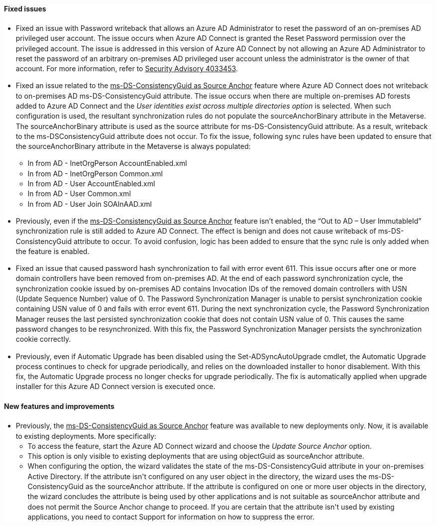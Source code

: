 #### Fixed issues

* Fixed an issue with Password writeback that allows an Azure AD Administrator to reset the password of an on-premises AD privileged user account. The issue occurs when Azure AD Connect is granted the Reset Password permission over the privileged account. The issue is addressed in this version of Azure AD Connect by not allowing an Azure AD Administrator to reset the password of an arbitrary on-premises AD privileged user account unless the administrator is the owner of that account. For more information, refer to [Security Advisory 4033453](/security-updates/SecurityAdvisories/2017/4033453).

* Fixed an issue related to the [ms-DS-ConsistencyGuid as Source Anchor](./plan-connect-design-concepts.md#using-ms-ds-consistencyguid-as-sourceanchor) feature where Azure AD Connect does not writeback to on-premises AD ms-DS-ConsistencyGuid attribute. The issue occurs when there are multiple on-premises AD forests added to Azure AD Connect and the *User identities exist across multiple directories option* is selected. When such configuration is used, the resultant synchronization rules do not populate the sourceAnchorBinary attribute in the Metaverse. The sourceAnchorBinary attribute is used as the source attribute for ms-DS-ConsistencyGuid attribute. As a result, writeback to the ms-DSConsistencyGuid attribute does not occur. To fix the issue, following sync rules have been updated to ensure that the sourceAnchorBinary attribute in the Metaverse is always populated:
  * In from AD - InetOrgPerson AccountEnabled.xml
  * In from AD - InetOrgPerson Common.xml
  * In from AD - User AccountEnabled.xml
  * In from AD - User Common.xml
  * In from AD - User Join SOAInAAD.xml

* Previously, even if the [ms-DS-ConsistencyGuid as Source Anchor](./plan-connect-design-concepts.md#using-ms-ds-consistencyguid-as-sourceanchor) feature isn’t enabled, the “Out to AD – User ImmutableId” synchronization rule is still added to Azure AD Connect. The effect is benign and does not cause writeback of ms-DS-ConsistencyGuid attribute to occur. To avoid confusion, logic has been added to ensure that the sync rule is only added when the feature is enabled.

* Fixed an issue that caused password hash synchronization to fail with error event 611. This issue occurs after one or more domain controllers have been removed from on-premises AD. At the end of each password synchronization cycle, the synchronization cookie issued by on-premises AD contains Invocation IDs of the removed domain controllers with USN (Update Sequence Number) value of 0. The Password Synchronization Manager is unable to persist synchronization cookie containing USN value of 0 and fails with error event 611. During the next synchronization cycle, the Password Synchronization Manager reuses the last persisted synchronization cookie that does not contain USN value of 0. This causes the same password changes to be resynchronized. With this fix, the Password Synchronization Manager persists the synchronization cookie correctly.

* Previously, even if Automatic Upgrade has been disabled using the Set-ADSyncAutoUpgrade cmdlet, the Automatic Upgrade process continues to check for upgrade periodically, and relies on the downloaded installer to honor disablement. With this fix, the Automatic Upgrade process no longer checks for upgrade periodically. The fix is automatically applied when upgrade installer for this Azure AD Connect version is executed once.

#### New features and improvements

* Previously, the [ms-DS-ConsistencyGuid as Source Anchor](./plan-connect-design-concepts.md#using-ms-ds-consistencyguid-as-sourceanchor) feature was available to new deployments only. Now, it is available to existing deployments. More specifically:
  * To access the feature, start the Azure AD Connect wizard and choose the *Update Source Anchor* option.
  * This option is only visible to existing deployments that are using objectGuid as sourceAnchor attribute.
  * When configuring the option, the wizard validates the state of the ms-DS-ConsistencyGuid attribute in your on-premises Active Directory. If the attribute isn't configured on any user object in the directory, the wizard uses the ms-DS-ConsistencyGuid as the sourceAnchor attribute. If the attribute is configured on one or more user objects in the directory, the wizard concludes the attribute is being used by other applications and is not suitable as sourceAnchor attribute and does not permit the Source Anchor change to proceed. If you are certain that the attribute isn't used by existing applications, you need to contact Support for information on how to suppress the error.

